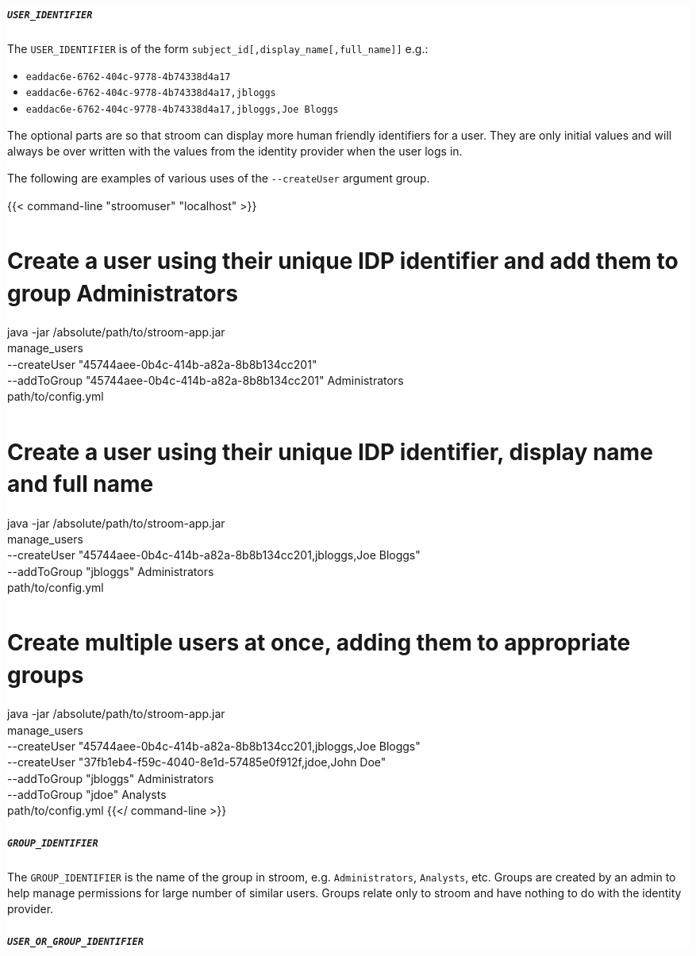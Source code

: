 
##### `USER_IDENTIFIER`

The `USER_IDENTIFIER` is of the form `subject_id[,display_name[,full_name]]` e.g.:

* `eaddac6e-6762-404c-9778-4b74338d4a17`
* `eaddac6e-6762-404c-9778-4b74338d4a17,jbloggs`
* `eaddac6e-6762-404c-9778-4b74338d4a17,jbloggs,Joe Bloggs`

The optional parts are so that stroom can display more human friendly identifiers for a user.
They are only initial values and will always be over written with the values from the identity provider when the user logs in.

The following are examples of various uses of the `--createUser` argument group.

{{< command-line "stroomuser" "localhost" >}}
# Create a user using their unique IDP identifier and add them to group Administrators
java -jar /absolute/path/to/stroom-app.jar \
manage_users \
--createUser "45744aee-0b4c-414b-a82a-8b8b134cc201" \
--addToGroup "45744aee-0b4c-414b-a82a-8b8b134cc201"  Administrators \
path/to/config.yml

# Create a user using their unique IDP identifier, display name and full name
java -jar /absolute/path/to/stroom-app.jar \
manage_users \
--createUser "45744aee-0b4c-414b-a82a-8b8b134cc201,jbloggs,Joe Bloggs" \
--addToGroup "jbloggs"  Administrators \
path/to/config.yml

# Create multiple users at once, adding them to appropriate groups
java -jar /absolute/path/to/stroom-app.jar \
manage_users \
--createUser "45744aee-0b4c-414b-a82a-8b8b134cc201,jbloggs,Joe Bloggs" \
--createUser "37fb1eb4-f59c-4040-8e1d-57485e0f912f,jdoe,John Doe" \
--addToGroup "jbloggs"  Administrators \
--addToGroup "jdoe"  Analysts \
path/to/config.yml
{{</ command-line >}}


##### `GROUP_IDENTIFIER`

The `GROUP_IDENTIFIER` is the name of the group in stroom, e.g. `Administrators`, `Analysts`, etc.
Groups are created by an admin to help manage permissions for large number of similar users.
Groups relate only to stroom and have nothing to do with the identity provider.


##### `USER_OR_GROUP_IDENTIFIER`
